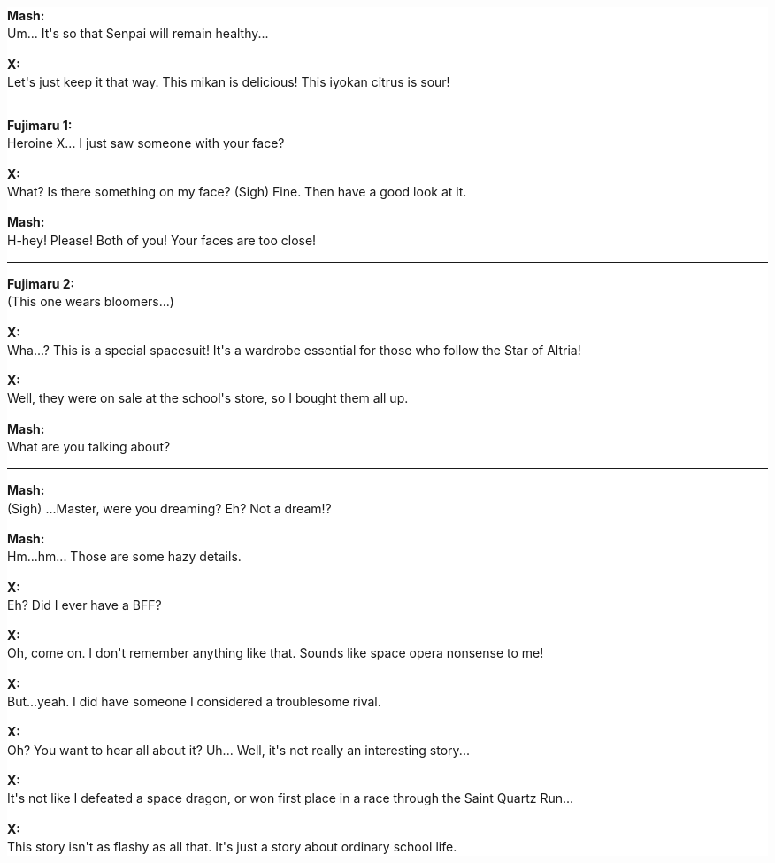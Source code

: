 **Mash:**   
Um... It's so that Senpai will remain healthy...   
   
**X:**   
Let's just keep it that way. This mikan is delicious! This iyokan citrus is sour!   
   
  
---  
  
**Fujimaru 1:**   
Heroine X... I just saw someone with your face?  
   
**X:**   
What? Is there something on my face? (Sigh) Fine. Then have a good look at it.   
   
**Mash:**   
H-hey! Please! Both of you! Your faces are too close!   
   
  
---  
  
**Fujimaru 2:**   
(This one wears bloomers...)  
   
**X:**   
Wha...? This is a special spacesuit! It's a wardrobe essential for those who follow the Star of Altria!   
   
**X:**   
Well, they were on sale at the school's store, so I bought them all up.   
   
**Mash:**   
What are you talking about?   
   
  
---  
   
**Mash:**   
(Sigh) ...Master, were you dreaming? Eh? Not a dream!?   
   
**Mash:**   
Hm...hm... Those are some hazy details.   
   
**X:**   
Eh? Did I ever have a BFF?   
   
**X:**   
Oh, come on. I don't remember anything like that. Sounds like space opera nonsense to me!   
   
**X:**   
But...yeah. I did have someone I considered a troublesome rival.   
   
**X:**   
Oh? You want to hear all about it? Uh... Well, it's not really an interesting story...   
   
**X:**   
It's not like I defeated a space dragon, or won first place in a race through the Saint Quartz Run...   
   
**X:**   
This story isn't as flashy as all that. It's just a story about ordinary school life.   
   